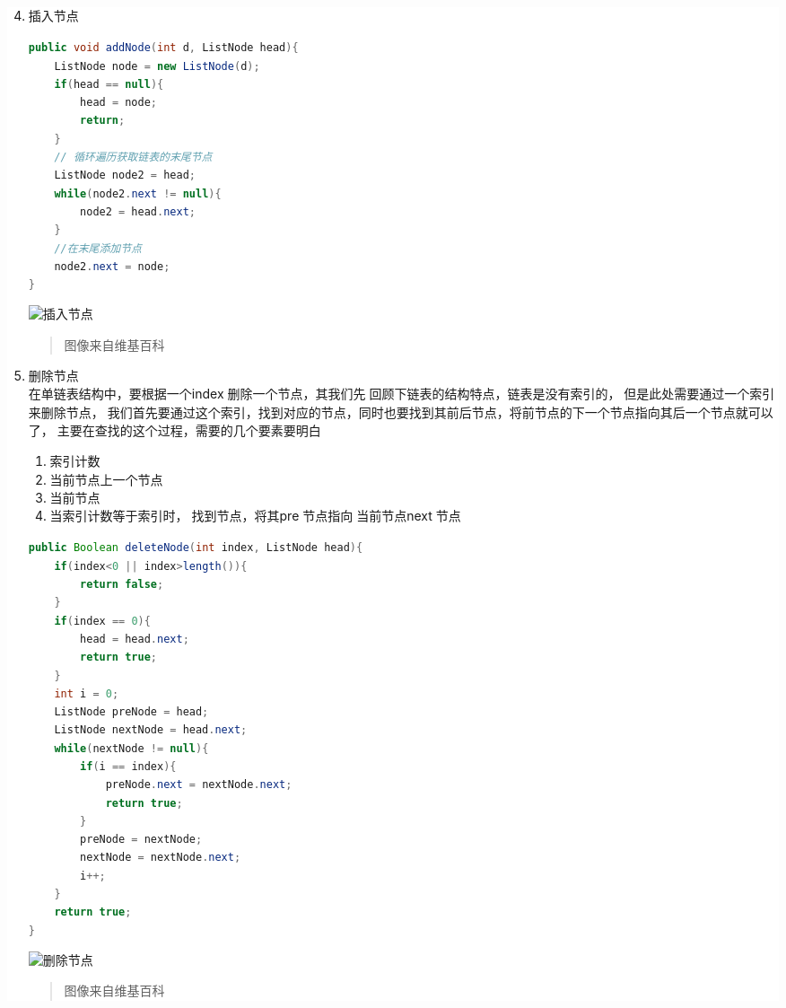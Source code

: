 4. 插入节点
    ```java
    public void addNode(int d, ListNode head){
        ListNode node = new ListNode(d);
        if(head == null){
            head = node;
            return;
        }
        // 循环遍历获取链表的末尾节点
        ListNode node2 = head;
        while(node2.next != null){
            node2 = head.next;
        }
        //在末尾添加节点
        node2.next = node;
    }
    ```
    ![插入节点](http://ozjlhf9e0.bkt.clouddn.com/20180312152084776190746.png)
    > 图像来自维基百科   

5. 删除节点  
    在单链表结构中，要根据一个index 删除一个节点，其我们先 回顾下链表的结构特点，链表是没有索引的， 但是此处需要通过一个索引来删除节点， 我们首先要通过这个索引，找到对应的节点，同时也要找到其前后节点，将前节点的下一个节点指向其后一个节点就可以了， 主要在查找的这个过程，需要的几个要素要明白    
    1. 索引计数  
    2. 当前节点上一个节点  
    3. 当前节点  
    4. 当索引计数等于索引时， 找到节点，将其pre 节点指向 当前节点next 节点    

    ```java
    public Boolean deleteNode(int index, ListNode head){
        if(index<0 || index>length()){
            return false;
        }
        if(index == 0){
            head = head.next;
            return true;
        }
        int i = 0;
        ListNode preNode = head;
        ListNode nextNode = head.next;
        while(nextNode != null){
            if(i == index){
                preNode.next = nextNode.next;
                return true;
            }
            preNode = nextNode;
            nextNode = nextNode.next;
            i++;
        }
        return true;
    }
    ```
    ![删除节点](http://ozjlhf9e0.bkt.clouddn.com/20180312152084772497296.png)
    > 图像来自维基百科     
